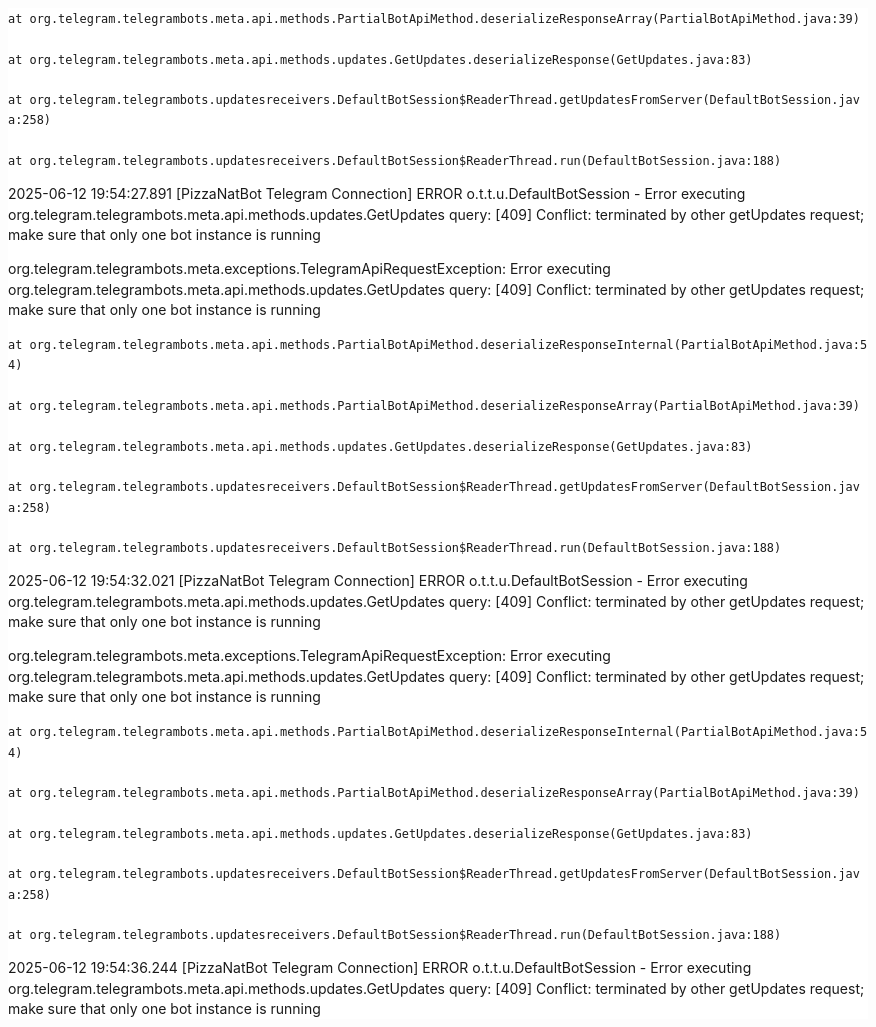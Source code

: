 	at org.telegram.telegrambots.meta.api.methods.PartialBotApiMethod.deserializeResponseArray(PartialBotApiMethod.java:39)

	at org.telegram.telegrambots.meta.api.methods.updates.GetUpdates.deserializeResponse(GetUpdates.java:83)

	at org.telegram.telegrambots.updatesreceivers.DefaultBotSession$ReaderThread.getUpdatesFromServer(DefaultBotSession.java:258)

	at org.telegram.telegrambots.updatesreceivers.DefaultBotSession$ReaderThread.run(DefaultBotSession.java:188)

2025-06-12 19:54:27.891 [PizzaNatBot Telegram Connection] ERROR o.t.t.u.DefaultBotSession - Error executing org.telegram.telegrambots.meta.api.methods.updates.GetUpdates query: [409] Conflict: terminated by other getUpdates request; make sure that only one bot instance is running

org.telegram.telegrambots.meta.exceptions.TelegramApiRequestException: Error executing org.telegram.telegrambots.meta.api.methods.updates.GetUpdates query: [409] Conflict: terminated by other getUpdates request; make sure that only one bot instance is running

	at org.telegram.telegrambots.meta.api.methods.PartialBotApiMethod.deserializeResponseInternal(PartialBotApiMethod.java:54)

	at org.telegram.telegrambots.meta.api.methods.PartialBotApiMethod.deserializeResponseArray(PartialBotApiMethod.java:39)

	at org.telegram.telegrambots.meta.api.methods.updates.GetUpdates.deserializeResponse(GetUpdates.java:83)

	at org.telegram.telegrambots.updatesreceivers.DefaultBotSession$ReaderThread.getUpdatesFromServer(DefaultBotSession.java:258)

	at org.telegram.telegrambots.updatesreceivers.DefaultBotSession$ReaderThread.run(DefaultBotSession.java:188)

2025-06-12 19:54:32.021 [PizzaNatBot Telegram Connection] ERROR o.t.t.u.DefaultBotSession - Error executing org.telegram.telegrambots.meta.api.methods.updates.GetUpdates query: [409] Conflict: terminated by other getUpdates request; make sure that only one bot instance is running

org.telegram.telegrambots.meta.exceptions.TelegramApiRequestException: Error executing org.telegram.telegrambots.meta.api.methods.updates.GetUpdates query: [409] Conflict: terminated by other getUpdates request; make sure that only one bot instance is running

	at org.telegram.telegrambots.meta.api.methods.PartialBotApiMethod.deserializeResponseInternal(PartialBotApiMethod.java:54)

	at org.telegram.telegrambots.meta.api.methods.PartialBotApiMethod.deserializeResponseArray(PartialBotApiMethod.java:39)

	at org.telegram.telegrambots.meta.api.methods.updates.GetUpdates.deserializeResponse(GetUpdates.java:83)

	at org.telegram.telegrambots.updatesreceivers.DefaultBotSession$ReaderThread.getUpdatesFromServer(DefaultBotSession.java:258)

	at org.telegram.telegrambots.updatesreceivers.DefaultBotSession$ReaderThread.run(DefaultBotSession.java:188)

2025-06-12 19:54:36.244 [PizzaNatBot Telegram Connection] ERROR o.t.t.u.DefaultBotSession - Error executing org.telegram.telegrambots.meta.api.methods.updates.GetUpdates query: [409] Conflict: terminated by other getUpdates request; make sure that only one bot instance is running

